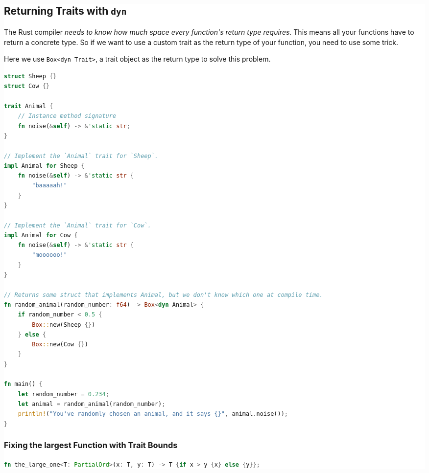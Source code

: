 
## Returning Traits with `dyn`

The Rust compiler *needs to know how much space every function's return type requires*. This means all your functions have to return a concrete type. So if we want to use a custom trait as the return type of your function, you need to use some trick. 

Here we use `Box<dyn Trait>`, a trait object as the return type to solve this problem. 

```rust
struct Sheep {}
struct Cow {}

trait Animal {
    // Instance method signature
    fn noise(&self) -> &'static str;
}

// Implement the `Animal` trait for `Sheep`.
impl Animal for Sheep {
    fn noise(&self) -> &'static str {
        "baaaaah!"
    }
}

// Implement the `Animal` trait for `Cow`.
impl Animal for Cow {
    fn noise(&self) -> &'static str {
        "moooooo!"
    }
}

// Returns some struct that implements Animal, but we don't know which one at compile time.
fn random_animal(random_number: f64) -> Box<dyn Animal> {
    if random_number < 0.5 {
        Box::new(Sheep {})
    } else {
        Box::new(Cow {})
    }
}

fn main() {
    let random_number = 0.234;
    let animal = random_animal(random_number);
    println!("You've randomly chosen an animal, and it says {}", animal.noise());
}
```

### Fixing the largest Function with Trait Bounds

```rust
fn the_large_one<T: PartialOrd>(x: T, y: T) -> T {if x > y {x} else {y}};

```
